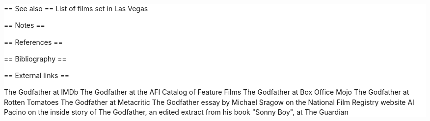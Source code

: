 
== See also ==
List of films set in Las Vegas


== Notes ==


== References ==


== Bibliography ==


== External links ==

The Godfather at IMDb 
The Godfather at the AFI Catalog of Feature Films 
The Godfather at Box Office Mojo 
The Godfather at Rotten Tomatoes 
The Godfather at Metacritic 
The Godfather essay by Michael Sragow on the National Film Registry website
Al Pacino on the inside story of The Godfather, an edited extract from his book "Sonny Boy", at The Guardian
